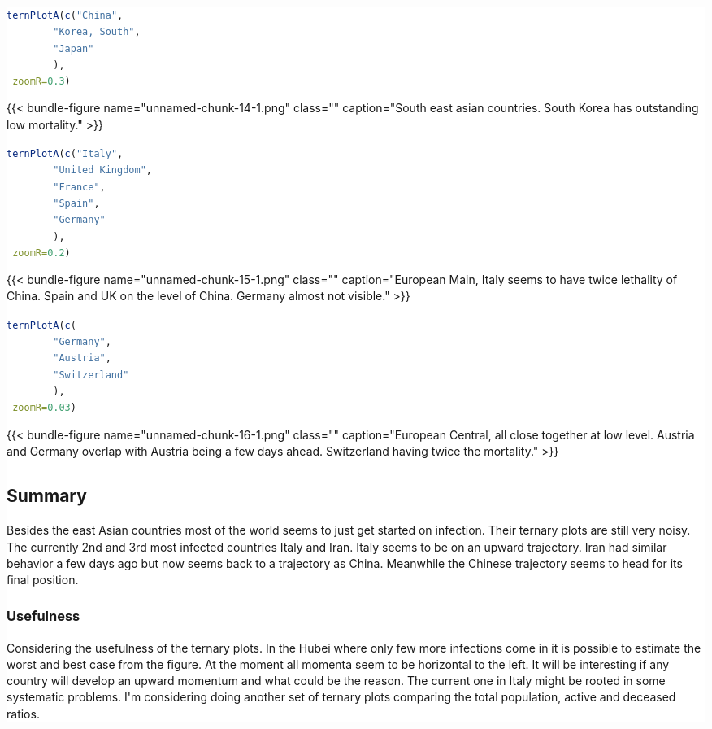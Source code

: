 
```r
ternPlotA(c("China", 
	    "Korea, South", 
	    "Japan"
	    ),
 zoomR=0.3)
```

{{< bundle-figure name="unnamed-chunk-14-1.png" class=""  caption="South east asian countries. South Korea has outstanding low mortality." >}}


```r
ternPlotA(c("Italy", 
	    "United Kingdom", 
	    "France",
	    "Spain",
	    "Germany"
	    ),
 zoomR=0.2)
```

{{< bundle-figure name="unnamed-chunk-15-1.png" class=""  caption="European Main, Italy seems to have twice lethality of China. Spain and UK on the level of China. Germany almost not visible." >}}


```r
ternPlotA(c(
	    "Germany",
	    "Austria",
	    "Switzerland"
	    ),
 zoomR=0.03)
```

{{< bundle-figure name="unnamed-chunk-16-1.png" class=""  caption="European Central, all close together at low level. Austria and Germany overlap with Austria being a few days ahead. Switzerland having twice the mortality." >}}

## Summary
Besides the east Asian countries most of the world seems to just get started on infection. 
Their ternary plots are still very noisy.
The currently 2nd and 3rd most infected countries Italy and Iran. 
Italy seems to be on an upward trajectory.
Iran had similar behavior a few days ago but now seems back to a trajectory as China.
Meanwhile the Chinese trajectory seems to head for its final position.

### Usefulness
Considering the usefulness of the ternary plots. In the Hubei where only few more infections come in it is possible to estimate the worst and best case from the figure.
At the moment all momenta seem to be horizontal to the left. It will be interesting if any country will develop an upward momentum and what could be the reason. 
The current one in Italy might be rooted in some systematic problems.
I'm considering doing another set of ternary plots  comparing the total population, active and deceased ratios.
